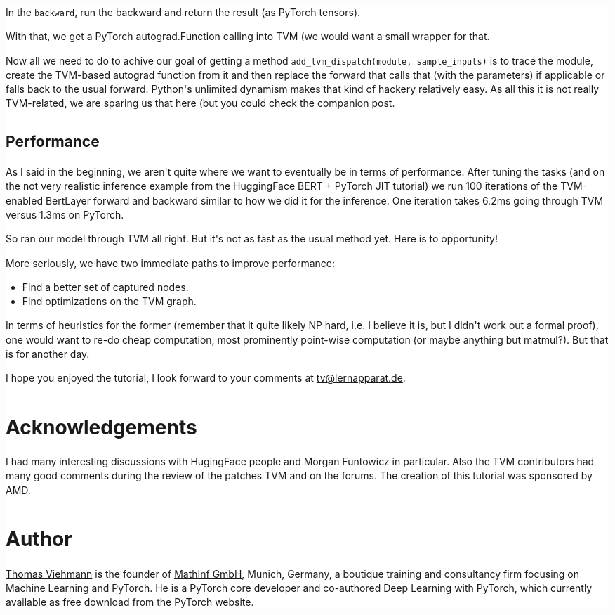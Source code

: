 In the `backward`, run the backward and return the result (as PyTorch tensors).

With that, we get a PyTorch autograd.Function calling into TVM (we would want a small wrapper for that.

Now all we need to do to achive our goal of getting a method `add_tvm_dispatch(module, sample_inputs)` is
to trace the module, create the TVM-based autograd function from it and then replace the forward that calls
that (with the parameters) if applicable or falls back to the usual forward.
Python's unlimited dynamism makes that kind of hackery relatively easy.
As all this it is not really TVM-related, we are sparing us that here (but you could check the
[companion post](https://lernapparat.de/transformers-pytorch-tvm/).

## Performance

As I said in the beginning, we aren't quite where we want to eventually be in terms of performance.
After tuning the tasks (and on the not very realistic inference example from the HuggingFace BERT + PyTorch JIT tutorial)
we run 100 iterations of the TVM-enabled BertLayer forward and backward similar to how we did it for the inference.
One iteration takes 6.2ms going through TVM versus 1.3ms on PyTorch.

So ran our model through TVM all right. But it's not as fast as the usual method yet. Here is to opportunity!

More seriously, we have two immediate paths to improve performance:

- Find a better set of captured nodes.
- Find optimizations on the TVM graph.

In terms of heuristics for the former (remember that it quite likely NP hard, i.e. I believe it is, but I didn't work out a formal proof),
one would want to re-do cheap computation, most prominently point-wise computation (or maybe anything but matmul?). But that is for another day.

I hope you enjoyed the tutorial, I look forward to your comments at <tv@lernapparat.de>.

# Acknowledgements

I had many interesting discussions with HugingFace people and Morgan Funtowicz in particular. Also the TVM contributors had many good comments during the review of the patches TVM and on the forums. The creation of this tutorial was sponsored by AMD.

# Author

[Thomas Viehmann](https://lernapparat.de/) is the founder of [MathInf GmbH](https://mathinf.eu/), Munich, Germany, a boutique training and consultancy firm focusing on Machine Learning and PyTorch.
He is a PyTorch core developer and co-authored [Deep Learning with PyTorch](https://www.manning.com/books/deep-learning-with-pytorch), which currently available as [free download from the PyTorch website](https://pytorch.org/deep-learning-with-pytorch).
